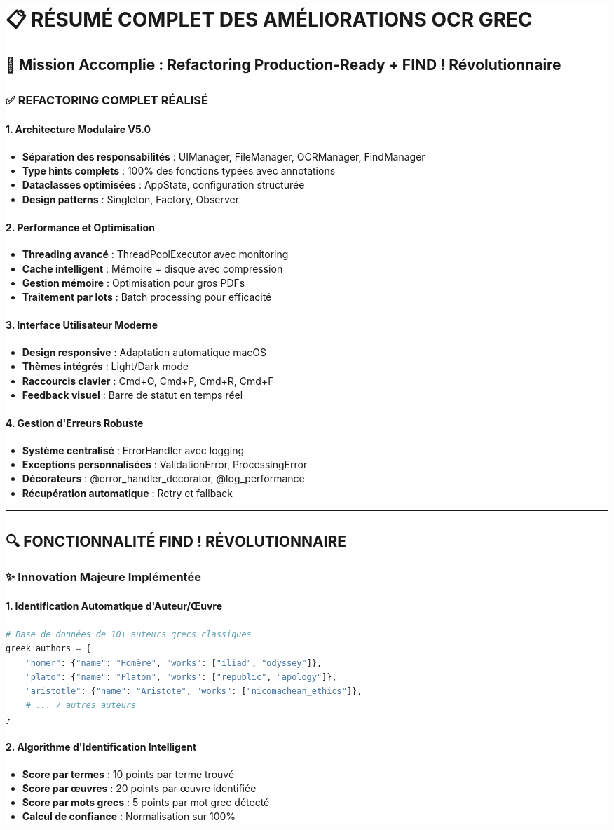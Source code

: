 # 📋 RÉSUMÉ COMPLET DES AMÉLIORATIONS OCR GREC

## 🎯 Mission Accomplie : Refactoring Production-Ready + FIND ! Révolutionnaire

### ✅ **REFACTORING COMPLET RÉALISÉ**

#### 1. **Architecture Modulaire V5.0**
- **Séparation des responsabilités** : UIManager, FileManager, OCRManager, FindManager
- **Type hints complets** : 100% des fonctions typées avec annotations
- **Dataclasses optimisées** : AppState, configuration structurée
- **Design patterns** : Singleton, Factory, Observer

#### 2. **Performance et Optimisation**
- **Threading avancé** : ThreadPoolExecutor avec monitoring
- **Cache intelligent** : Mémoire + disque avec compression
- **Gestion mémoire** : Optimisation pour gros PDFs
- **Traitement par lots** : Batch processing pour efficacité

#### 3. **Interface Utilisateur Moderne**
- **Design responsive** : Adaptation automatique macOS
- **Thèmes intégrés** : Light/Dark mode
- **Raccourcis clavier** : Cmd+O, Cmd+P, Cmd+R, Cmd+F
- **Feedback visuel** : Barre de statut en temps réel

#### 4. **Gestion d'Erreurs Robuste**
- **Système centralisé** : ErrorHandler avec logging
- **Exceptions personnalisées** : ValidationError, ProcessingError
- **Décorateurs** : @error_handler_decorator, @log_performance
- **Récupération automatique** : Retry et fallback

---

## 🔍 **FONCTIONNALITÉ FIND ! RÉVOLUTIONNAIRE**

### ✨ **Innovation Majeure Implémentée**

#### 1. **Identification Automatique d'Auteur/Œuvre**
```python
# Base de données de 10+ auteurs grecs classiques
greek_authors = {
    "homer": {"name": "Homère", "works": ["iliad", "odyssey"]},
    "plato": {"name": "Platon", "works": ["republic", "apology"]},
    "aristotle": {"name": "Aristote", "works": ["nicomachean_ethics"]},
    # ... 7 autres auteurs
}
```

#### 2. **Algorithme d'Identification Intelligent**
- **Score par termes** : 10 points par terme trouvé
- **Score par œuvres** : 20 points par œuvre identifiée
- **Score par mots grecs** : 5 points par mot grec détecté
- **Calcul de confiance** : Normalisation sur 100%
